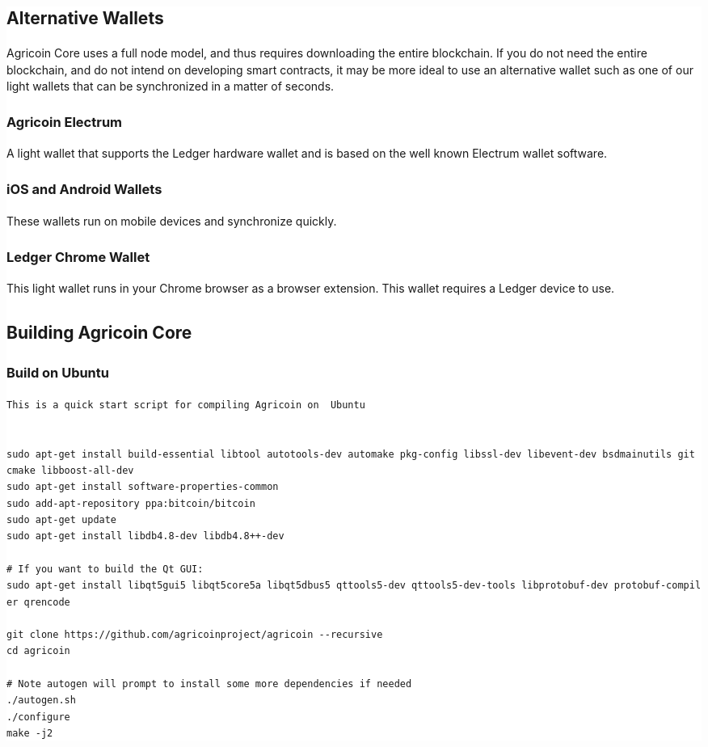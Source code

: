 Alternative Wallets
-------------------

Agricoin Core uses a full node model, and thus requires downloading the entire blockchain. If you do not need the entire blockchain, and do not intend on developing smart contracts, it may be more ideal to use an alternative wallet such as one of our light wallets that can be synchronized in a matter of seconds. 

### Agricoin Electrum

A light wallet that supports the Ledger hardware wallet and is based on the well known Electrum wallet software. 
 

### iOS and Android Wallets

These wallets run on mobile devices and synchronize quickly. 
 

### Ledger Chrome Wallet

This light wallet runs in your Chrome browser as a browser extension. This wallet requires a Ledger device to use.
 

Building Agricoin Core
----------

### Build on Ubuntu

    This is a quick start script for compiling Agricoin on  Ubuntu


    sudo apt-get install build-essential libtool autotools-dev automake pkg-config libssl-dev libevent-dev bsdmainutils git cmake libboost-all-dev
    sudo apt-get install software-properties-common
    sudo add-apt-repository ppa:bitcoin/bitcoin
    sudo apt-get update
    sudo apt-get install libdb4.8-dev libdb4.8++-dev

    # If you want to build the Qt GUI:
    sudo apt-get install libqt5gui5 libqt5core5a libqt5dbus5 qttools5-dev qttools5-dev-tools libprotobuf-dev protobuf-compiler qrencode

    git clone https://github.com/agricoinproject/agricoin --recursive
    cd agricoin

    # Note autogen will prompt to install some more dependencies if needed
    ./autogen.sh
    ./configure 
    make -j2
    